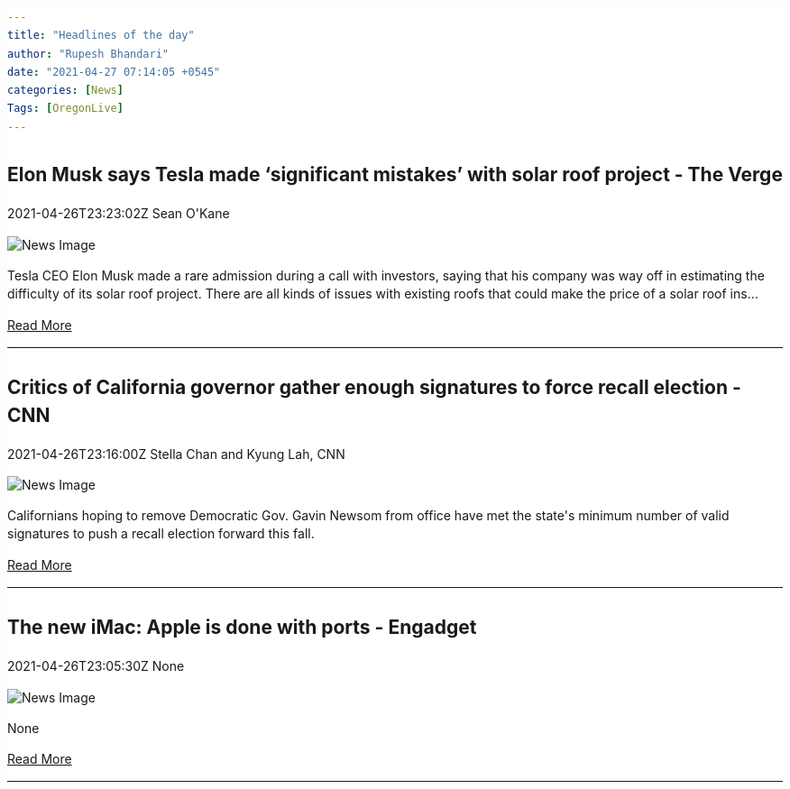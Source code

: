 ```yaml
---
title: "Headlines of the day"
author: "Rupesh Bhandari"
date: "2021-04-27 07:14:05 +0545"
categories: [News]
Tags: [OregonLive]
---
```


## Elon Musk says Tesla made ‘significant mistakes’ with solar roof project - The Verge

2021-04-26T23:23:02Z Sean O'Kane

![News Image](https://cdn.vox-cdn.com/thumbor/66TIBa_idoUHGZPEXdzmPp2DzG4=/544x655:3351x2125/fit-in/1200x630/cdn.vox-cdn.com/uploads/chorus_asset/file/22471880/0x0_Solar_Roof_05.jpg)

Tesla CEO Elon Musk made a rare admission during a call with investors, saying that his company was way off in estimating the difficulty of its solar roof project. There are all kinds of issues with existing roofs that could make the price of a solar roof ins…

[Read More](https://www.theverge.com/2021/4/26/22404639/elon-musk-tesla-solar-roof-mistakes-cost-price-increase)

---

## Critics of California governor gather enough signatures to force recall election - CNN 

2021-04-26T23:16:00Z Stella Chan and Kyung Lah, CNN

![News Image](https://cdn.cnn.com/cnnnext/dam/assets/210426184711-gavin-newsom-april-06-super-tease.jpg)

Californians hoping to remove Democratic Gov. Gavin Newsom from office have met the state's minimum number of valid signatures to push a recall election forward this fall.

[Read More](https://www.cnn.com/2021/04/26/politics/newsom-recall-signatures-california-governor/index.html)

---

## The new iMac: Apple is done with ports - Engadget

2021-04-26T23:05:30Z None

![News Image](None)

None

[Read More](https://news.google.com/__i/rss/rd/articles/CBMiK2h0dHBzOi8vd3d3LnlvdXR1YmUuY29tL3dhdGNoP3Y9SUthOG91XzdWSW_SAQA?oc=5)

---

